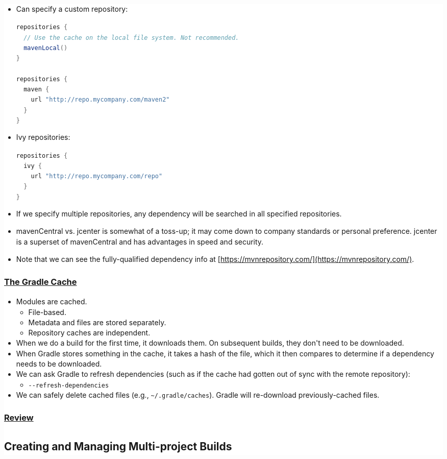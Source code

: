   - Can specify a custom repository:

    ```groovy
    repositories {
      // Use the cache on the local file system. Not recommended.
      mavenLocal()
    }

    repositories {
      maven {
        url "http://repo.mycompany.com/maven2"
      }
    }
    ```

  - Ivy repositories:

    ```groovy
    repositories {
      ivy {
        url "http://repo.mycompany.com/repo"
      }
    }
    ```

- If we specify multiple repositories, any dependency will be searched in all specified repositories.
- mavenCentral vs. jcenter is somewhat of a toss-up; it may come down to company standards or personal preference. jcenter is a superset of mavenCentral and has advantages in speed and security.
- Note that we can see the fully-qualified dependency info at [https://mvnrepository.com/](https://mvnrepository.com/).

### [The Gradle Cache](https://app.pluralsight.com/course-player?clipId=00f302c4-fee5-4e82-8cec-9e1a82b57317)

- Modules are cached.
  - File-based.
  - Metadata and files are stored separately.
  - Repository caches are independent.
- When we do a build for the first time, it downloads them. On subsequent builds, they don't need to be downloaded.
- When Gradle stores something in the cache, it takes a hash of the file, which it then compares to determine if a dependency needs to be downloaded.
- We can ask Gradle to refresh dependencies (such as if the cache had gotten out of sync with the remote repository):
  - `--refresh-dependencies`
- We can safely delete cached files (e.g., `~/.gradle/caches`). Gradle will re-download previously-cached files.

### [Review](https://app.pluralsight.com/course-player?clipId=7ee9c509-8c2e-46c1-b5a0-a2a516fee3be)

## Creating and Managing Multi-project Builds
